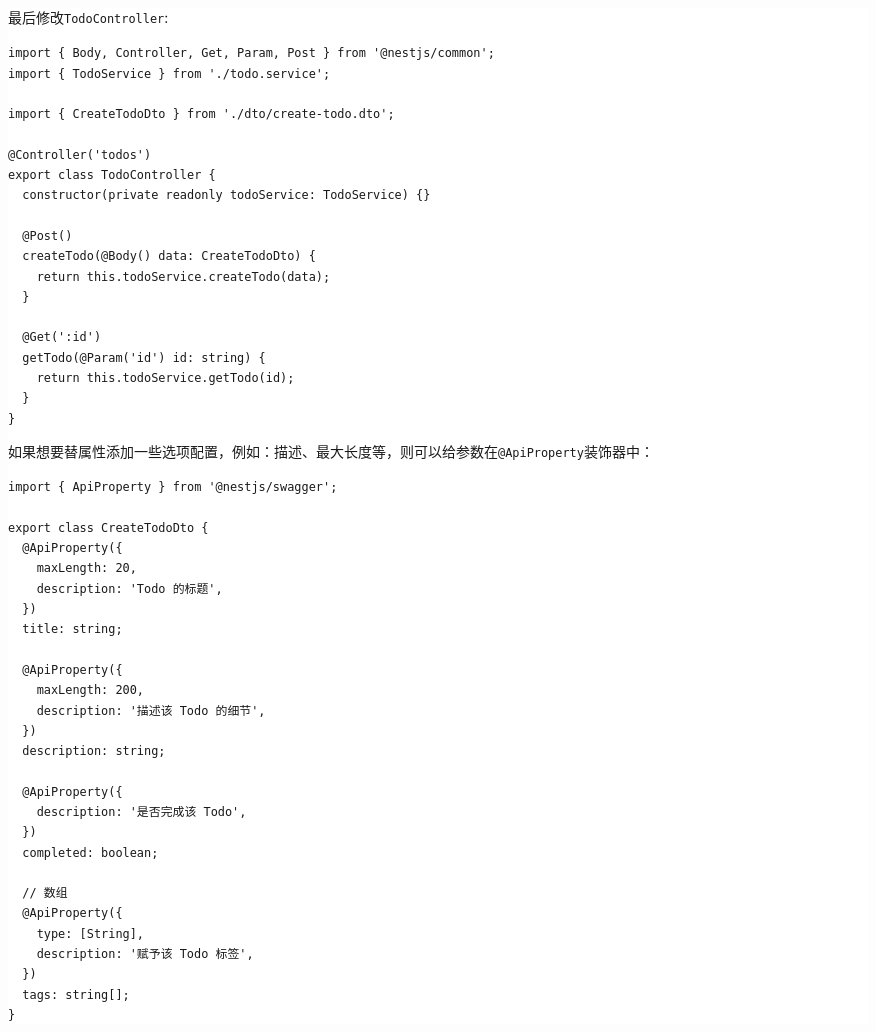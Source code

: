 最后修改`TodoController`:

```tsx
import { Body, Controller, Get, Param, Post } from '@nestjs/common';
import { TodoService } from './todo.service';

import { CreateTodoDto } from './dto/create-todo.dto';

@Controller('todos')
export class TodoController {
  constructor(private readonly todoService: TodoService) {}

  @Post()
  createTodo(@Body() data: CreateTodoDto) {
    return this.todoService.createTodo(data);
  }

  @Get(':id')
  getTodo(@Param('id') id: string) {
    return this.todoService.getTodo(id);
  }
}

```

如果想要替属性添加一些选项配置，例如：描述、最大长度等，则可以给参数在`@ApiProperty`装饰器中：

```tsx
import { ApiProperty } from '@nestjs/swagger';

export class CreateTodoDto {
  @ApiProperty({
    maxLength: 20,
    description: 'Todo 的标题',
  })
  title: string;

  @ApiProperty({
    maxLength: 200,
    description: '描述该 Todo 的细节',
  })
  description: string;

  @ApiProperty({
    description: '是否完成该 Todo',
  })
  completed: boolean;

  // 数组
  @ApiProperty({
    type: [String],
    description: '赋予该 Todo 标签',
  })
  tags: string[];
}

```
